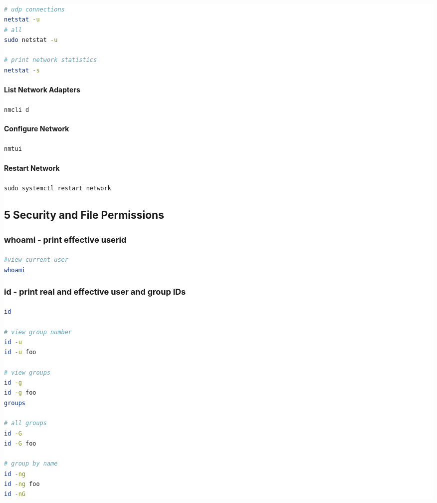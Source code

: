 ```sh
# udp connections
netstat -u
# all
sudo netstat -u

# print network statistics
netstat -s
```

#### List Network Adapters

`nmcli d`

#### Configure Network

`nmtui`

#### Restart Network

`sudo systemctl restart network`

## 5 Security and File Permissions

### whoami - print effective userid

```sh
#view current user
whoami
```

### id - print real and effective user and group IDs

```sh
id

# view group number
id -u
id -u foo

# view groups
id -g
id -g foo
groups

# all groups
id -G
id -G foo

# group by name
id -ng
id -ng foo
id -nG
```
